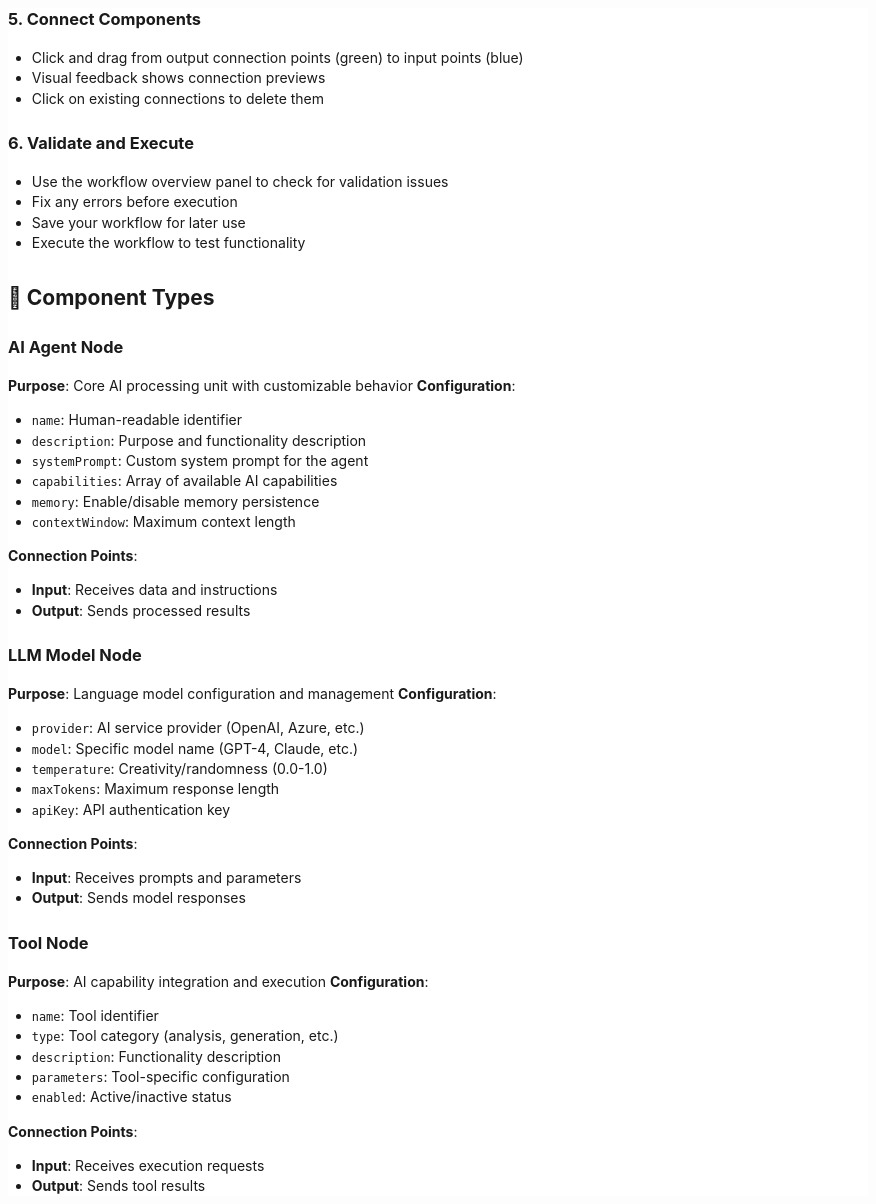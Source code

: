 ### 5. Connect Components
- Click and drag from output connection points (green) to input points (blue)
- Visual feedback shows connection previews
- Click on existing connections to delete them

### 6. Validate and Execute
- Use the workflow overview panel to check for validation issues
- Fix any errors before execution
- Save your workflow for later use
- Execute the workflow to test functionality

## 🔧 Component Types

### AI Agent Node
**Purpose**: Core AI processing unit with customizable behavior
**Configuration**:
- `name`: Human-readable identifier
- `description`: Purpose and functionality description
- `systemPrompt`: Custom system prompt for the agent
- `capabilities`: Array of available AI capabilities
- `memory`: Enable/disable memory persistence
- `contextWindow`: Maximum context length

**Connection Points**:
- **Input**: Receives data and instructions
- **Output**: Sends processed results

### LLM Model Node
**Purpose**: Language model configuration and management
**Configuration**:
- `provider`: AI service provider (OpenAI, Azure, etc.)
- `model`: Specific model name (GPT-4, Claude, etc.)
- `temperature`: Creativity/randomness (0.0-1.0)
- `maxTokens`: Maximum response length
- `apiKey`: API authentication key

**Connection Points**:
- **Input**: Receives prompts and parameters
- **Output**: Sends model responses

### Tool Node
**Purpose**: AI capability integration and execution
**Configuration**:
- `name`: Tool identifier
- `type`: Tool category (analysis, generation, etc.)
- `description`: Functionality description
- `parameters`: Tool-specific configuration
- `enabled`: Active/inactive status

**Connection Points**:
- **Input**: Receives execution requests
- **Output**: Sends tool results
